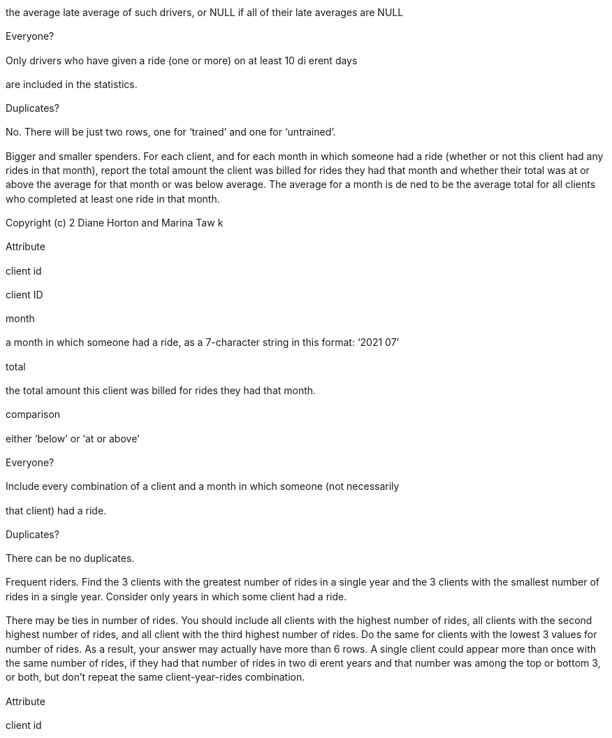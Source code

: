 the average late average of such drivers, or NULL if all of their late averages are NULL

Everyone?

Only drivers who have given a ride (one or more) on at least 10 di erent days

are included in the statistics.

Duplicates?

No. There will be just two rows, one for ‘trained’ and one for ‘untrained’.

Bigger and smaller spenders. For each client, and for each month in which someone had a ride (whether or not this client had any rides in that month), report the total amount the client was billed for rides they had that month and whether their total was at or above the average for that month or was below average. The average for a month is de ned to be the average total for all clients who completed at least one ride in that month.


Copyright (c) 2 Diane Horton and Marina Taw k

Attribute

client id

client ID

month

a month in which someone had a ride, as a 7-character string in this format: ‘2021 07’

total

the total amount this client was billed for rides they had that month.

comparison

either ‘below’ or ‘at or above’

Everyone?

Include every combination of a client and a month in which someone (not necessarily

that client) had a ride.

Duplicates?

There can be no duplicates.

Frequent riders. Find the 3 clients with the greatest number of rides in a single year and the 3 clients with the smallest number of rides in a single year. Consider only years in which some client had a ride.

There may be ties in number of rides. You should include all clients with the highest number of rides, all clients with the second highest number of rides, and all client with the third highest number of rides. Do the same for clients with the lowest 3 values for number of rides. As a result, your answer may actually have more than 6 rows. A single client could appear more than once with the same number of rides, if they had that number of rides in two di erent years and that number was among the top or bottom 3, or both, but don’t repeat the same client-year-rides combination.

Attribute

client id
